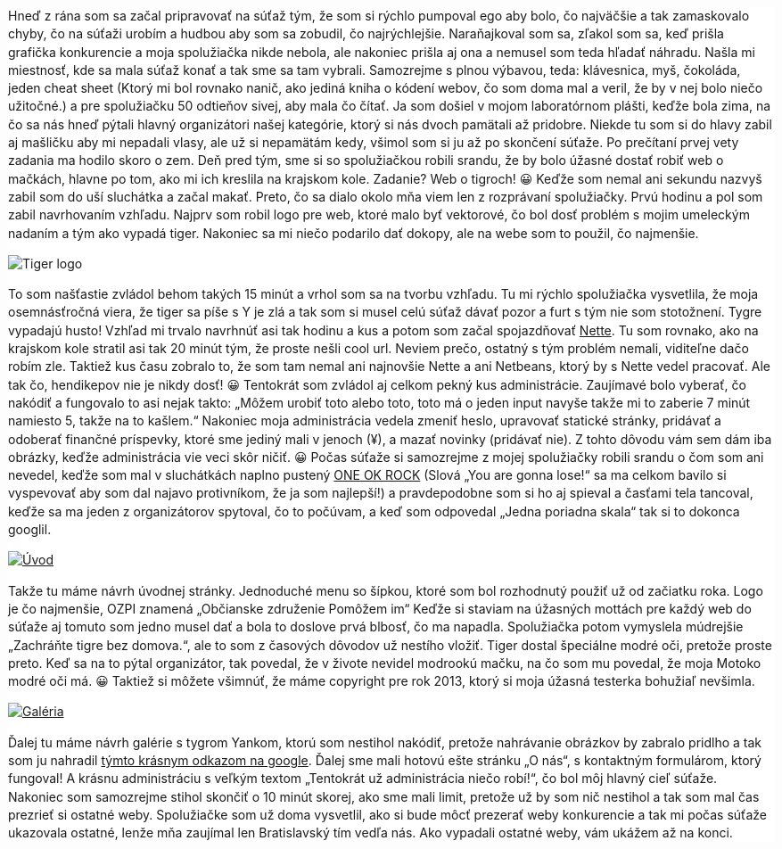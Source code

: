 Hneď z rána som sa začal pripravovať na súťaž tým, že som si rýchlo pumpoval ego aby bolo, čo najväčšie a tak zamaskovalo chyby, čo na súťaži urobím a hudbou aby som sa zobudil, čo najrýchlejšie. Naraňajkoval som sa, zľakol som sa, keď prišla grafička konkurencie a moja spolužiačka nikde nebola, ale nakoniec prišla aj ona a nemusel som teda hľadať náhradu. Našla mi miestnosť, kde sa mala súťaž konať a tak sme sa tam vybrali. Samozrejme s plnou výbavou, teda: klávesnica, myš, čokoláda, jeden cheat sheet (Ktorý mi bol rovnako nanič, ako jediná kniha o kódení webov, čo som doma mal a veril, že by v nej bolo niečo užitočné.) a pre spolužiačku 50 odtieňov sivej, aby mala čo čítať. Ja som došiel v mojom laboratórnom plášti, keďže bola zima, na čo sa nás hneď pýtali hlavný organizátori našej kategórie, ktorý si nás dvoch pamätali až pridobre. Niekde tu som si do hlavy zabil aj mašličku aby mi nepadali vlasy, ale už si nepamätám kedy, všimol som si ju až po skončení súťaže. Po prečítaní prvej vety zadania ma hodilo skoro o zem. Deň pred tým, sme si so spolužiačkou robili srandu, že by bolo úžasné dostať robiť web o mačkách, hlavne po tom, ako mi ich kreslila na krajskom kole. Zadanie? Web o tigroch! 😀 Keďže som nemal ani sekundu nazvyš zabil som do uší sluchátka a začal makať. Preto, čo sa dialo okolo mňa viem len z rozprávaní spolužiačky. Prvú hodinu a pol som zabil navrhovaním vzhľadu. Najprv som robil logo pre web, ktoré malo byť vektorové, čo bol dosť problém s mojim umeleckým nadaním a tým ako vypadá tiger. Nakoniec sa mi niečo podarilo dať dokopy, ale na webe som to použil, čo najmenšie.

![Tiger logo](/assets/img/2014/logo.png)

To som našťastie zvládol behom takých 15 minút a vrhol som sa na tvorbu vzhľadu. Tu mi rýchlo spolužiačka vysvetlila, že moja osemnásťročná viera, že tiger sa píše s Y je zlá a tak som si musel celú súťaž dávať pozor a furt s tým nie som stotožnení. Tygre vypadajú husto! Vzhľad mi trvalo navrhnúť asi tak hodinu a kus a potom som začal spojazdňovať [Nette](http://nette.org/). Tu som rovnako, ako na krajskom kole stratil asi tak 20 minút tým, že proste nešli cool url. Neviem prečo, ostatný s tým problém nemali, viditeľne dačo robím zle. Taktiež kus času zobralo to, že som tam nemal ani najnovšie Nette a ani Netbeans, ktorý by s Nette vedel pracovať. Ale tak čo, hendikepov nie je nikdy dosť! 😀 Tentokrát som zvládol aj celkom pekný kus administrácie. Zaujímavé bolo vyberať, čo nakódiť a fungovalo to asi nejak takto: „Môžem urobiť toto alebo toto, toto má o jeden input navyše takže mi to zaberie 7 minút namiesto 5, takže na to kašlem.“ Nakoniec moja administrácia vedela zmeniť heslo, upravovať statické stránky, pridávať a odoberať finančné príspevky, ktoré sme  jediný mali v jenoch (¥), a mazať novinky (pridávať nie). Z tohto dôvodu vám sem dám iba obrázky, keďže administrácia vie veci skôr ničiť. 😀 Počas súťaže si samozrejme z mojej spolužiačky robili srandu o čom som ani nevedel, keďže som mal v sluchátkách naplno pustený [ONE OK ROCK](https://www.youtube.com/watch?v=dGM32K9ElKY) (Slová „You are gonna lose!“ sa ma celkom bavilo si vyspevovať aby som dal najavo protivníkom, že ja som najlepší!) a pravdepodobne som si ho aj spieval a časťami tela tancoval, keďže sa ma jeden z organizátorov spytoval, čo to počúvam, a keď som odpovedal „Jedna poriadna skala“ tak si to dokonca googlil.

[![Úvod](/assets/img/2014/uvod-e1391959656761-300x300.jpg)](/assets/img/2014/uvod.jpg)

Takže tu máme návrh úvodnej stránky. Jednoduché menu so šípkou, ktoré som bol rozhodnutý použiť už od začiatku roka. Logo je čo najmenšie, OZPI znamená „Občianske združenie Pomôžem im“ Keďže si staviam na úžasných mottách pre každý web do súťaže aj tomuto som jedno musel dať a bola to doslove prvá blbosť, čo ma napadla. Spolužiačka potom vymyslela múdrejšie „Zachráňte tigre bez domova.“, ale to som z časových dôvodov už nestího vložiť. Tiger dostal špeciálne modré oči, pretože proste preto. Keď sa na to pýtal organizátor, tak povedal, že v živote nevidel modrookú mačku, na čo som mu povedal, že moja Motoko modré oči má. 😀 Taktiež si môžete všimnúť, že máme copyright pre rok 2013, ktorý si moja úžasná testerka bohužiaľ nevšimla.

[![Galéria](/assets/img/2014/galeria-e1391959752756-300x300.jpg)](/assets/img/2014/galeria.jpg)

Ďalej tu máme návrh galérie s tygrom Yankom, ktorú som nestihol nakódiť, pretože nahrávanie obrázkov by zabralo pridlho a tak som ju nahradil [týmto krásnym odkazom na google](https://www.google.sk/search?q=tigre&espv=210&es_sm=93&source=lnms&tbm=isch&sa=X&ei=9rL0UtyUN4bw4gT4p4DwDg&ved=0CAkQ_AUoAQ&biw=1440&bih=809). Ďalej sme mali hotovú ešte stránku „O nás“, s kontaktným formulárom, ktorý fungoval! A krásnu administráciu s veľkým textom „Tentokrát už administrácia niečo robí!“, čo bol môj hlavný cieľ súťaže. Nakoniec som samozrejme stihol skončiť o 10 minút skorej, ako sme mali limit, pretože už by som nič nestihol a tak som mal čas prezrieť si ostatné weby. Spolužiačke som už doma vysvetlil, ako si bude môcť prezerať weby konkurencie a tak mi počas súťaže ukazovala ostatné, lenže mňa zaujímal len Bratislavský tím vedľa nás. Ako vypadali ostatné weby, vám ukážem až na konci.
